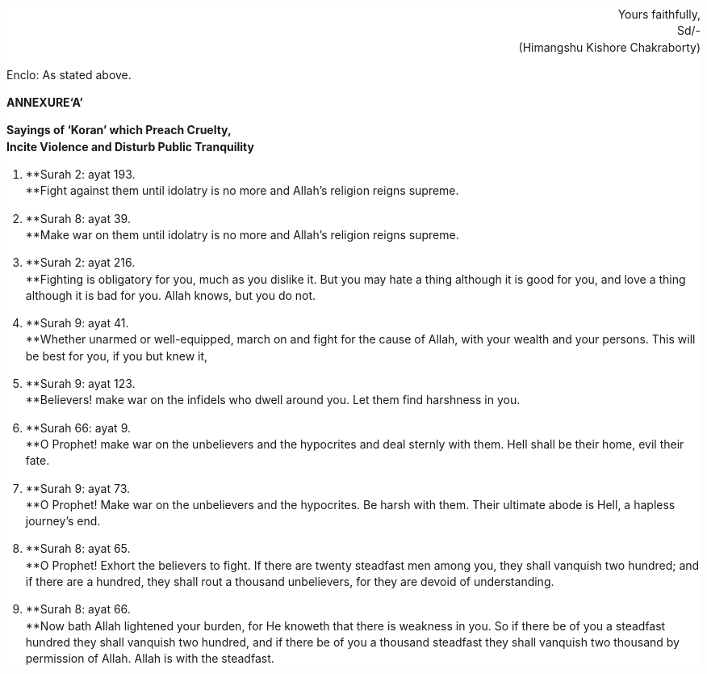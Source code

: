 <div align="right">

Yours faithfully,  
Sd/-  
(Himangshu Kishore Chakraborty)

</div>

Enclo: As stated above.  
 

**ANNEXURE‘A’**

**Sayings of ‘Koran’ which Preach Cruelty,**  
**Incite Violence and Disturb Public Tranquility**

1.  **Surah 2: ayat 193.  
    **Fight against them until idolatry is no more and Allah’s religion
    reigns supreme.

2.  **Surah 8: ayat 39.  
    **Make war on them until idolatry is no more and Allah’s religion
    reigns supreme.

3.  **Surah 2: ayat 216.  
    **Fighting is obligatory for you, much as you dislike it.  But you
    may hate a thing although it is good for you, and love a thing
    although it is bad for you.  Allah knows, but you do not.

4.  **Surah 9: ayat 41.  
    **Whether unarmed or well-equipped, march on and fight for the cause
    of Allah, with your wealth and your persons.  This will be best for
    you, if you but knew it,

5.  **Surah 9: ayat 123.  
    **Believers! make war on the infidels who dwell around you.  Let
    them find harshness in you.

6.  **Surah 66: ayat 9.  
    **O Prophet! make war on the unbelievers and the hypocrites and deal
    sternly with them.  Hell shall be their home, evil their fate.

7.  **Surah 9: ayat 73.  
    **O Prophet!  Make war on the unbelievers and the hypocrites.  Be
    harsh with them.  Their ultimate abode is Hell, a hapless journey’s
    end.

8.  **Surah 8: ayat 65.  
    **O Prophet!  Exhort the believers to fight.  If there are twenty
    steadfast men among you, they shall vanquish two hundred; and if
    there are a hundred, they shall rout a thousand unbelievers, for
    they are devoid of understanding.

9.  **Surah 8: ayat 66.  
    **Now bath Allah lightened your burden, for He knoweth that there is
    weakness in you.  So if there be of you a steadfast hundred they
    shall vanquish two hundred, and if there be of you a thousand
    steadfast they shall vanquish two thousand by permission of Allah. 
    Allah is with the steadfast.
